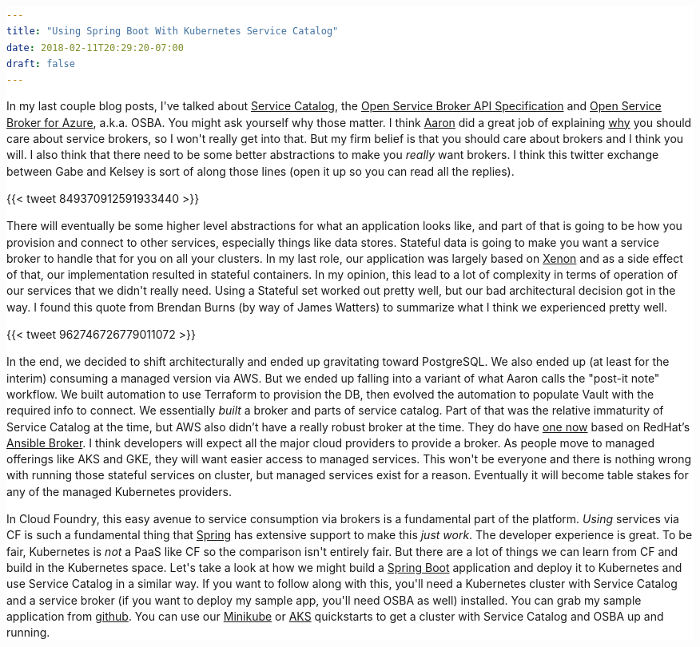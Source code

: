```yaml
---
title: "Using Spring Boot With Kubernetes Service Catalog"
date: 2018-02-11T20:29:20-07:00
draft: false 
---
```



In my last couple blog posts, I've talked about [Service Catalog](https://github.com/kubernetes-incubator/service-catalog), the [Open Service Broker API Specification](https://github.com/openservicebrokerapi/servicebroker) and [Open Service Broker for Azure](https://github.com/Azure/open-service-broker-azure), a.k.a. OSBA. You might ask yourself why those matter. I think [Aaron](https://twitter.com/arschles) did a great job of explaining [why](https://medium.com/@arschles/service-brokers-are-your-apps-best-friend-5de9e100404d) you should care about service brokers, so I won't really get into that. But my firm belief is that you should care about brokers and I think you will. I also think that there need to be some better abstractions to make you _really_ want brokers. I think this twitter exchange between Gabe and Kelsey is sort of along those lines (open it up so you can read all the replies).

{{< tweet 849370912591933440 >}}

There will eventually be some higher level abstractions for what an application looks like, and part of that is going to be how you provision and connect to other services, especially things like data stores. Stateful data is going to make you want a service broker to handle that for you on all your clusters. In my last role, our application was largely based on [Xenon](https://github.com/vmware/xenon) and as a side effect of that, our implementation resulted in stateful containers. In my opinion, this lead to a lot of complexity in terms of operation of our services that we didn't really need. Using a Stateful set worked out pretty well, but our bad architectural decision got in the way. I found this quote from Brendan Burns (by way of James Watters) to summarize what I think we experienced pretty well.

{{< tweet 962746726779011072 >}}


In the end, we decided to shift architecturally and ended up gravitating toward PostgreSQL. We also ended up (at least for the interim) consuming a managed version via AWS. But we ended up falling into a variant of what Aaron calls the "post-it note" workflow. We built automation to use Terraform to provision the DB, then evolved the automation to populate Vault with the required info to connect. We essentially _built_ a broker and parts of service catalog. Part of that was the relative immaturity of Service Catalog at the time, but AWS also didn’t have a really robust broker at the time. They do have [one now](https://github.com/awslabs/aws-servicebroker-documentation/wiki) based on RedHat’s [Ansible Broker](https://github.com/openshift/ansible-service-broker). I think developers will expect all the major cloud providers to provide a broker. As people move to managed offerings like AKS and GKE, they will want easier access to managed services. This won't be everyone and there is nothing wrong with running those stateful services on cluster, but managed services exist for a reason. Eventually it will become table stakes for any of the managed Kubernetes providers. 

In Cloud Foundry, this easy avenue to service consumption via brokers is a fundamental part of the platform. _Using_ services via CF is such a fundamental thing that [Spring](https://spring.io/) has extensive support to make this _just work_. The developer experience is great. To be fair, Kubernetes is _not_ a PaaS like CF so the comparison isn't entirely fair. But there are a lot of things we can learn from CF and build in the Kubernetes space. Let's take a look at how we might build a [Spring Boot](https://projects.spring.io/spring-boot/) application and deploy it to Kubernetes and use Service Catalog in a similar way. If you want to follow along with this, you'll need a Kubernetes cluster with Service Catalog and a service broker (if you want to deploy my sample app, you'll need OSBA as well) installed. You can grab my sample application from [github](https://github.com/jeremyrickard/svc-cat-documentdb). You can use our [Minikube](https://github.com/Azure/open-service-broker-azure/blob/master/docs/quickstart-minikube.md) or [AKS](https://github.com/Azure/open-service-broker-azure/blob/master/docs/quickstart-aks.md) quickstarts to get a cluster with Service Catalog and OSBA up and running.  
